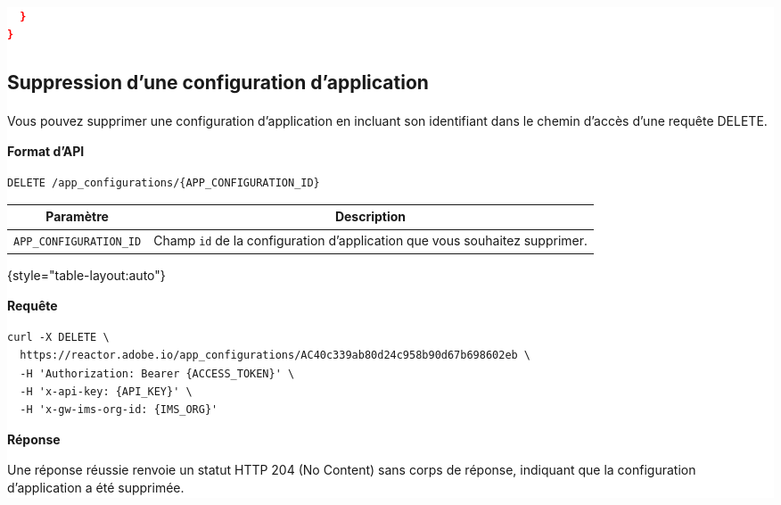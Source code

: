 ```json
  }
}
```

## Suppression d’une configuration d’application

Vous pouvez supprimer une configuration d’application en incluant son identifiant dans le chemin dʼaccès dʼune requête DELETE.

**Format d’API**

```http
DELETE /app_configurations/{APP_CONFIGURATION_ID}
```

| Paramètre | Description |
| --- | --- |
| `APP_CONFIGURATION_ID` | Champ `id` de la configuration d’application que vous souhaitez supprimer. |

{style=&quot;table-layout:auto&quot;}

**Requête**

```shell
curl -X DELETE \
  https://reactor.adobe.io/app_configurations/AC40c339ab80d24c958b90d67b698602eb \
  -H 'Authorization: Bearer {ACCESS_TOKEN}' \
  -H 'x-api-key: {API_KEY}' \
  -H 'x-gw-ims-org-id: {IMS_ORG}'
```

**Réponse**

Une réponse réussie renvoie un statut HTTP 204 (No Content) sans corps de réponse, indiquant que la configuration d’application a été supprimée.
